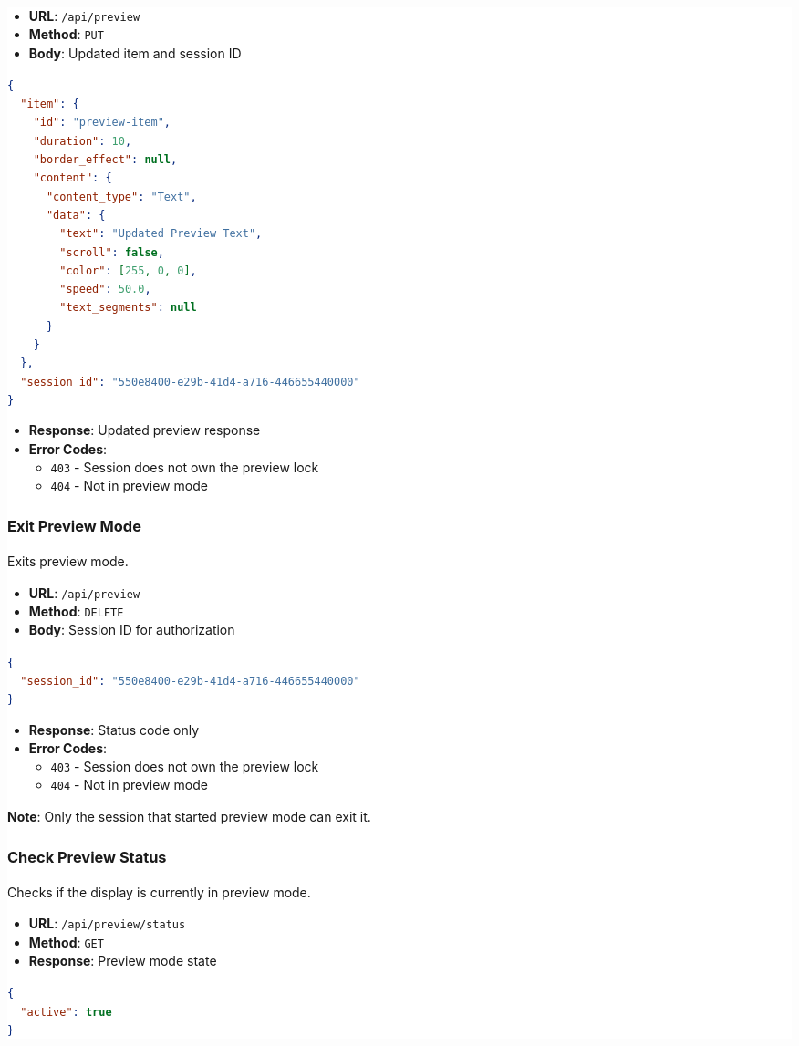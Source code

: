 - **URL**: `/api/preview`
- **Method**: `PUT`
- **Body**: Updated item and session ID
```json
{
  "item": {
    "id": "preview-item",
    "duration": 10,
    "border_effect": null,
    "content": {
      "content_type": "Text",
      "data": {
        "text": "Updated Preview Text",
        "scroll": false,
        "color": [255, 0, 0],
        "speed": 50.0,
        "text_segments": null
      }
    }
  },
  "session_id": "550e8400-e29b-41d4-a716-446655440000"
}
```
- **Response**: Updated preview response
- **Error Codes**:
  - `403` - Session does not own the preview lock
  - `404` - Not in preview mode

### Exit Preview Mode

Exits preview mode.

- **URL**: `/api/preview`
- **Method**: `DELETE`
- **Body**: Session ID for authorization
```json
{
  "session_id": "550e8400-e29b-41d4-a716-446655440000"
}
```
- **Response**: Status code only
- **Error Codes**:
  - `403` - Session does not own the preview lock
  - `404` - Not in preview mode

**Note**: Only the session that started preview mode can exit it.

### Check Preview Status

Checks if the display is currently in preview mode.

- **URL**: `/api/preview/status`
- **Method**: `GET`
- **Response**: Preview mode state
```json
{
  "active": true
}
```
